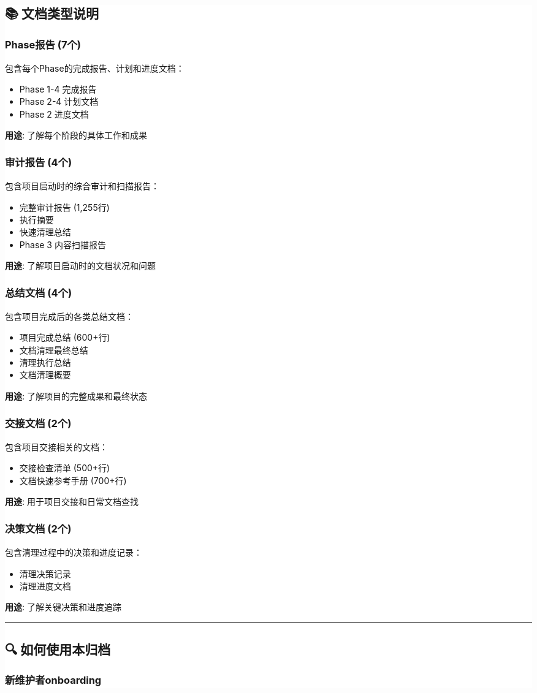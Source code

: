 
## 📚 文档类型说明

### Phase报告 (7个)

包含每个Phase的完成报告、计划和进度文档：
- Phase 1-4 完成报告
- Phase 2-4 计划文档
- Phase 2 进度文档

**用途**: 了解每个阶段的具体工作和成果

### 审计报告 (4个)

包含项目启动时的综合审计和扫描报告：
- 完整审计报告 (1,255行)
- 执行摘要
- 快速清理总结
- Phase 3 内容扫描报告

**用途**: 了解项目启动时的文档状况和问题

### 总结文档 (4个)

包含项目完成后的各类总结文档：
- 项目完成总结 (600+行)
- 文档清理最终总结
- 清理执行总结
- 文档清理概要

**用途**: 了解项目的完整成果和最终状态

### 交接文档 (2个)

包含项目交接相关的文档：
- 交接检查清单 (500+行)
- 文档快速参考手册 (700+行)

**用途**: 用于项目交接和日常文档查找

### 决策文档 (2个)

包含清理过程中的决策和进度记录：
- 清理决策记录
- 清理进度文档

**用途**: 了解关键决策和进度追踪

---

## 🔍 如何使用本归档

### 新维护者onboarding
